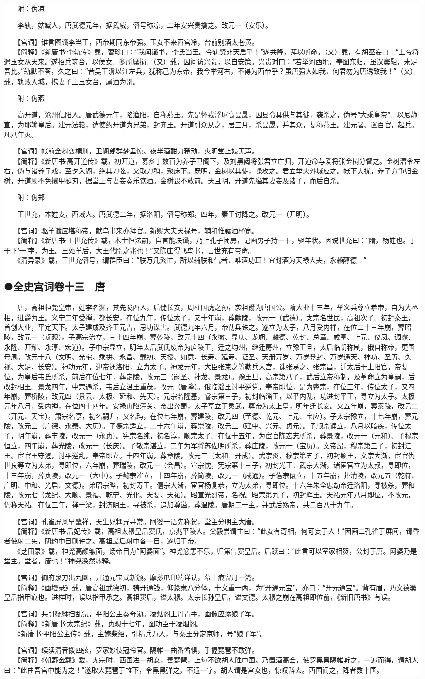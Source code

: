 　　附：伪凉  

　　李轨，姑臧人，唐武德元年，据武威，僭号称凉，二年安兴贵擒之。改元一（安乐）。  

　　【宫词】谁言图谶李当王，西帝期同东帝强。玉女不来西宫冷，台前别酒太苍黄。  
　　【简释】《新唐书·李轨传》载，曹珍曰：“我闻谶书，李氏当王。今轨贤非天启乎！”遂共降，拜以听命。（又）载，有胡巫妄曰：“上帝将遣玉女从天来。”遂招兵筑台，以侯女。多所糜损。（又）载，因间访兴贵，以自安策。兴贵对曰：“若举河西地，奉图东归，虽汉窦融，未足吾比。”轨默不答，久之曰：“昔吴王濞以江左兵，犹称己为东帝，我今举河右，不得为西帝乎？虽唐强大如我，何君勿为唐诱致我！”（又）载，轨败入城，携妻子上玉女台，属酒为别。  

　　附：伪燕  

　　高开道，沧州信阳人。唐武德元年，陷渔阳，自称燕王。先是怀戎浮屠高昙晟，因县令具供与其徙，袭杀之，伪号“大乘皇帝”。以尼静宣，为耶输皇后。建元法轮，遣使约开道为兄弟，封齐王。开道引众从之，居三月，杀昙晟，并其众，复称燕王。建元署、置百官，起兵。凡八年灭。  

　　【宫词】帐前金树变榛荆，卫阁郎群梦里惊。夜半酒酣刀矟动，火明堂上妓无声。  
　　【简释】《新唐书·高开道传》载，初开道，募乡丁数百为养子卫阁下，及刘黑闼将张君立亡归，开道命与爱将张金树分督之。金树潜令左右，伪与诸养子戏，至夕入阁，绝其刀弦，又取刀矟，聚床下。既明，金树以其徒，噪攻之。君立举火外城应之。帐下大扰，养子穷争归金树，开道顾不免擐甲挺刃，据堂上与妻妾奏乐饮酒。金树畏不敢前。天且明，开道先缢其妻妾及诸子，而后自杀。  

　　附：伪郑  

　　王世充，本姓支，西域人。唐武德二年，据洛阳，僭号称郑。四年，秦王讨降之。改元一（开明）。  

　　【宫词】驱羊谶应堪称帝，献乌书来亦拜官。新赐大夫天禄号，辅和惟藉酒杯宽。  
　　【简释】《新唐书·王世充传》载，术士恒法嗣，自言能决谶，乃上孔子闭房，记画男子持一干，驱羊状。因说世充曰：“隋，杨姓也。于干下‘一’字，为王。王处羊后，大王代隋之兆也！”又陈庄得飞鸟书，言世充有帝命。  
　　《清异录》载，王世充僭号，谓群臣曰：“朕万几繁忙，所以辅朕和气者，唯酒功耳！宜封酒为天禄大夫，永赖醇德！”  

## ●全史宫词卷十三　唐  

　　唐，高祖神尧皇帝，姓李名渊，其先陇西人，后徙长安，周柱国虎之孙，袭祖爵为唐国公。隋大业十三年，举义兵尊立恭帝，自为大丞相，进爵为王。义宁二年受禅，都长安，在位九年，传位太子，又十年崩，葬献陵，改元一（武德）。太宗名世民，高祖次子。初封秦王，首创大业，平定天下。太子建成及齐王元吉，忌功谋害。武德九年六月，帝勒兵诛之。遂立为太子，八月受内禅，在位二十三年崩，葬昭陵，改元一（贞观）。子高宗治立，三十四年崩，葬乾陵，改元十四（永徽、显庆、龙朔、麟德、乾封、总章、咸享、上元、仪凤、调露、永隆、开耀、永淳、宏道）。子中宗显立，明年太后武氏废帝为庐陵王，迁之均州，继迁房州，立豫王旦，太后临朝称制，俄自称帝，更国号周。改元十八（文明、光宅、乘拱、永昌、载初、天授、如意、长寿、延寿、证圣、天册万岁、万岁登封、万岁通天、神功、圣历、久视、大足、长安）。神功元年，迎帝还洛阳，立为太子。神龙元年，大臣张柬之等勒兵入宫，诛张易之、张宗昌，迁太后于上阳官，帝复位，为皇后韦氏所杀，前后在位七年，葬定陵，改元三（嗣圣、神龙、景龙）。豫王旦，高宗第八子，武后立帝称制，及革命立为皇嗣，后改封相王。景龙四年，中宗遇杀，韦后立温王重茂，改元（唐隆）。俄临淄王讨平逆党，奉帝即位，是为睿宗，在位三年，传位太子，又四年崩，葬桥陵，改元四（景云、太极、延和、先天）。元宗名隆基，睿宗第三子，初封临淄王，以平内乱，功进封平王，寻立为太子。太极元年八月，受内禅，在位四十四年。安禄山陷潼关、帝出奔蜀，太子亨立于灵武，尊帝为太上皇，明年迁长安。又五年崩，葬泰陵，改元二（开元、天宝）。肃宗名亨，初名嗣升，又名玙，在位七年崩，葬建陵，改元四（至德、乾元、上元、宝应）。子太宗豫立，十七年崩，葬元陵，改元三（广德、永泰、大历）。子德宗适立，二十六年崩，葬崇陵，改元三（建中、兴元、贞元）。子顺宗诵立，八月以暗疾，传位太子，明年崩，葬丰陵，改元一（永贞）。宪宗名纯，初名淳，顺宗太子。在位十五年，为宦官陈宏志所杀，葬景陵，改元一（元和）。子穆宗恒立，四年崩，葬光陵，改元一（长庆）。子敬宗湛立，二年为军将苏佐明所杀，葬庄陵，改元一（宝历）。文帝昂，穆宗第三子，初封江王。宦官王守澄，讨平逆乱，奉帝即立。十四年崩，葬章陵，改元二（太和、开成）。武宗炎，穆宗第五子，初封颖王，文宗大渐，宦官仇世良等立为太弟，寻即位，六年崩，葬瑞陵，改元一（会昌）。宣宗忱，宪宗第十三子，初封光王，武宗大渐，诸宦官立为太叔，寻即位，十三年崩，葬贞陵，改元一（大中）。子懿宗漼立，十四年崩，葬简陵，改元一（咸通）。子僖宗儇立，十五年崩，葬清陵，改元五（乾符、广明、中和、光启、文德）。弟昭宗晔，初封寿王。僖宗大渐，宦官杨复恭，立为太弟，寻即位。十六年朱全忠劫帝迁洛阳，寻被杀，葬和陵，改元七（龙纪、大顺、景福、乾宁、光化、天复、天祐）。昭宣光烈帝，名祝。昭宗第九子，初封辉王。天祐元年八月即位，不改元，仍称天祐。在位三年，禅于梁，封济阴王，寻被杀，追加尊谥，葬温陵。唐朝二十主，并武后殇帝，共二百八十九年。  

　　【宫词】孔雀屏风早肇祥，天生妃耦异寻常。阿婆一语先称贺，堂主分明主大唐。  
　　【简释】《新唐书·后妃传》载，高祖太穆皇后窦氏，京兆平陵人。父毅尝谓主曰：“此女有奇相，何可妄于人！”因画二孔雀于屏间，请昏者使射二矢，阴约中目则许之。高祖最后射中各一目，遂归于帝。  
　　《芝田录》载，神尧高颜皱面，炀帝目为“阿婆面”。神尧忿恚不乐，归第告窦皇后。后跃曰：“此言可以室家相贺，公封于唐。阿婆乃是堂主。堂者，唐也！”神尧涣然冰释。  

　　【宫词】御府泉刀出九圜，开通元宝式新颁。摩挱爪印端详认，幕上痕留月一湾。  
　　【简释】《画墁录》载，唐高祖武德初，铸开通钱，仰篆隶八分体，十文重一两，为“开通元宝”，亦曰：“开元通宝”。背有眉，乃文德窦皇后指甲痕也。进样时，误以指甲承之。高祖窦后，谥太穆。太宗长孙皇后，谥文德。太穆之崩在高祖即位前，《新旧唐书》有误。  

　　【宫词】共引貔貅扫乱氛，平阳公主奏奇勋。凌烟阁上丹青手，画像应添娘子军。  
　　【简释】《新唐书·太宗纪》载，贞观十七年，图功臣于凌烟阁。  
　　《新唐书·平阳公主传》载，主嫁柴绍，引精兵万人，与秦王分定京师，号“娘子军”。  

　　【宫词】续续清音拨四弦，罗家妙伎冠伶官。隔帷一曲番酋惧，手握琵琶不敢弹。  
　　【简释】《朝野佥载》载，太宗时，西国进一胡女，善琵琶，上每不欲胡人胜中国。乃置酒高会，使罗黑黑隔帷听之，一遍而得，谓胡人曰：“此曲吾宫中能为之！”遂取大琵琶于帷下，令黑黑弹之，不遗一字。胡人谓是宫女也，惊叹辞去。西国闻之，降者数十国。  
